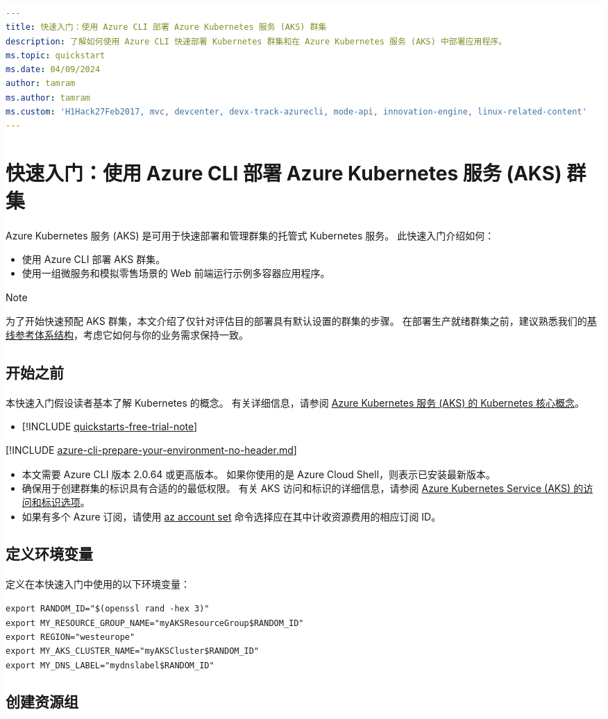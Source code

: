 ```yaml
---
title: 快速入门：使用 Azure CLI 部署 Azure Kubernetes 服务 (AKS) 群集
description: 了解如何使用 Azure CLI 快速部署 Kubernetes 群集和在 Azure Kubernetes 服务 (AKS) 中部署应用程序。
ms.topic: quickstart
ms.date: 04/09/2024
author: tamram
ms.author: tamram
ms.custom: 'H1Hack27Feb2017, mvc, devcenter, devx-track-azurecli, mode-api, innovation-engine, linux-related-content'
---
```


# 快速入门：使用 Azure CLI 部署 Azure Kubernetes 服务 (AKS) 群集

Azure Kubernetes 服务 (AKS) 是可用于快速部署和管理群集的托管式 Kubernetes 服务。 此快速入门介绍如何：

- 使用 Azure CLI 部署 AKS 群集。
- 使用一组微服务和模拟零售场景的 Web 前端运行示例多容器应用程序。

> [!NOTE]
> 为了开始快速预配 AKS 群集，本文介绍了仅针对评估目的部署具有默认设置的群集的步骤。 在部署生产就绪群集之前，建议熟悉我们的[基线参考体系结构][baseline-reference-architecture]，考虑它如何与你的业务需求保持一致。

## 开始之前

本快速入门假设读者基本了解 Kubernetes 的概念。 有关详细信息，请参阅 [Azure Kubernetes 服务 (AKS) 的 Kubernetes 核心概念][kubernetes-concepts]。

- [!INCLUDE [quickstarts-free-trial-note](../../../includes/quickstarts-free-trial-note.md)]

[!INCLUDE [azure-cli-prepare-your-environment-no-header.md](~/reusable-content/azure-cli/azure-cli-prepare-your-environment-no-header.md)]

- 本文需要 Azure CLI 版本 2.0.64 或更高版本。 如果你使用的是 Azure Cloud Shell，则表示已安装最新版本。
- 确保用于创建群集的标识具有合适的的最低权限。 有关 AKS 访问和标识的详细信息，请参阅 [Azure Kubernetes Service (AKS) 的访问和标识选项](../concepts-identity.md)。
- 如果有多个 Azure 订阅，请使用 [az account set](/cli/azure/account#az-account-set) 命令选择应在其中计收资源费用的相应订阅 ID。

## 定义环境变量

定义在本快速入门中使用的以下环境变量：

```azurecli-interactive
export RANDOM_ID="$(openssl rand -hex 3)"
export MY_RESOURCE_GROUP_NAME="myAKSResourceGroup$RANDOM_ID"
export REGION="westeurope"
export MY_AKS_CLUSTER_NAME="myAKSCluster$RANDOM_ID"
export MY_DNS_LABEL="mydnslabel$RANDOM_ID"
```

## 创建资源组


[kubectl]: https://kubernetes.io/docs/reference/kubectl/
[kubectl-apply]: https://kubernetes.io/docs/reference/generated/kubectl/kubectl-commands#apply
[kubectl-get]: https://kubernetes.io/docs/reference/generated/kubectl/kubectl-commands#get
[kubernetes-concepts]: ../concepts-clusters-workloads.md
[aks-tutorial]: ../tutorial-kubernetes-prepare-app.md
[azure-resource-group]: ../../azure-resource-manager/management/overview.md
[az-aks-create]: /cli/azure/aks#az-aks-create
[az-aks-get-credentials]: /cli/azure/aks#az-aks-get-credentials
[az-aks-install-cli]: /cli/azure/aks#az-aks-install-cli
[az-group-create]: /cli/azure/group#az-group-create
[az-group-delete]: /cli/azure/group#az-group-delete
[kubernetes-deployment]: ../concepts-clusters-workloads.md#deployments-and-yaml-manifests
[aks-solution-guidance]: /azure/architecture/reference-architectures/containers/aks-start-here?toc=/azure/aks/toc.json&bc=/azure/aks/breadcrumb/toc.json
[baseline-reference-architecture]: /azure/architecture/reference-architectures/containers/aks/baseline-aks?toc=/azure/aks/toc.json&bc=/azure/aks/breadcrumb/toc.json